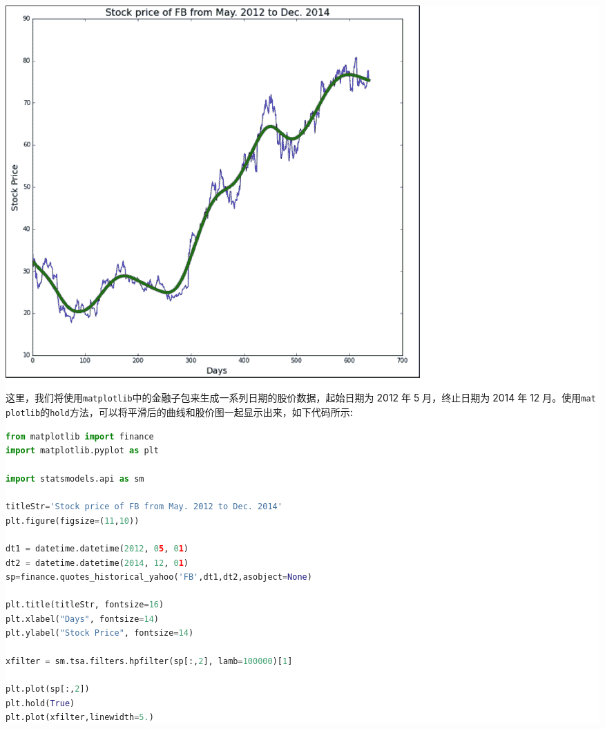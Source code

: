 ![Simulation examples](img/2085_08_03.jpg)

这里，我们将使用`matplotlib`中的金融子包来生成一系列日期的股价数据，起始日期为 2012 年 5 月，终止日期为 2014 年 12 月。使用`matplotlib`的`hold`方法，可以将平滑后的曲线和股价图一起显示出来，如下代码所示:

```py
from matplotlib import finance
import matplotlib.pyplot as plt

import statsmodels.api as sm

titleStr='Stock price of FB from May. 2012 to Dec. 2014'
plt.figure(figsize=(11,10))

dt1 = datetime.datetime(2012, 05, 01)
dt2 = datetime.datetime(2014, 12, 01)
sp=finance.quotes_historical_yahoo('FB',dt1,dt2,asobject=None)

plt.title(titleStr, fontsize=16) 
plt.xlabel("Days", fontsize=14) 
plt.ylabel("Stock Price", fontsize=14)

xfilter = sm.tsa.filters.hpfilter(sp[:,2], lamb=100000)[1]

plt.plot(sp[:,2])
plt.hold(True)
plt.plot(xfilter,linewidth=5.)
```

